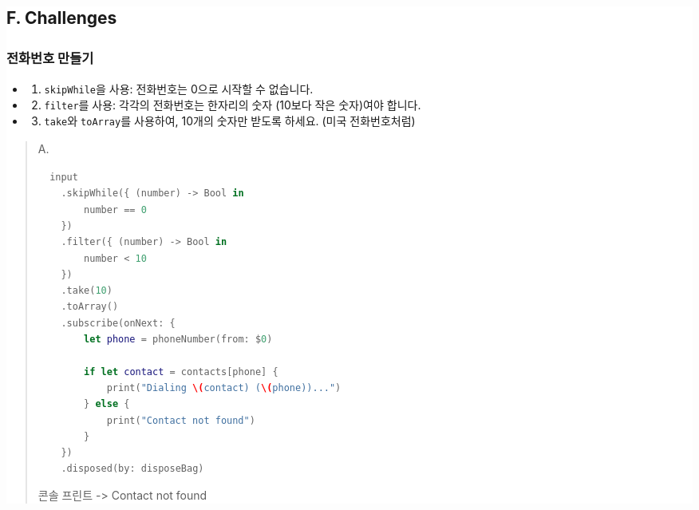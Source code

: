 ## F. Challenges

### 전화번호 만들기

* 1. `skipWhile`을 사용: 전화번호는 0으로 시작할 수 없습니다. 
* 2. `filter`를 사용: 각각의 전화번호는 한자리의 숫자 (10보다 작은 숫자)여야 합니다. 
* 3. `take`와 `toArray`를 사용하여, 10개의 숫자만 받도록 하세요. (미국 전화번호처럼)

> A.
> 
> ```swift
>   input
>     .skipWhile({ (number) -> Bool in
>         number == 0
>     })
>     .filter({ (number) -> Bool in
>         number < 10
>     })
>     .take(10)
>     .toArray()
>     .subscribe(onNext: {
>         let phone = phoneNumber(from: $0)
>         
>         if let contact = contacts[phone] {
>             print("Dialing \(contact) (\(phone))...")
>         } else {
>             print("Contact not found")
>         }
>     })
>     .disposed(by: disposeBag)
> ```
> 
> 콘솔 프린트 -> Contact not found

